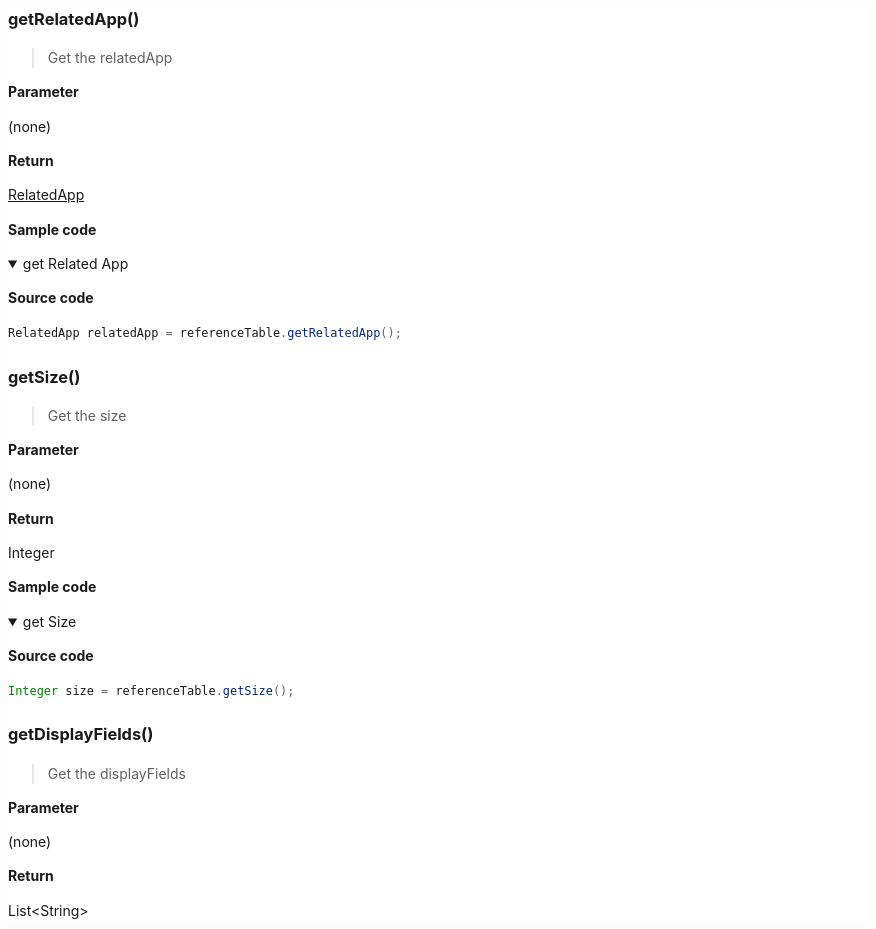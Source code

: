 ### getRelatedApp()

> Get the relatedApp

**Parameter**

(none)

**Return**

[RelatedApp](#relatedapp)

**Sample code**

<details class="tab-container" open>
<Summary>get Related App</Summary>

**Source code**

```java
RelatedApp relatedApp = referenceTable.getRelatedApp();
```

</details>

### getSize()

> Get the size

**Parameter**

(none)

**Return**

 Integer

**Sample code**

<details class="tab-container" open>
<Summary>get Size</Summary>

**Source code**

```java
Integer size = referenceTable.getSize();
```

</details>

### getDisplayFields()

> Get the displayFields

**Parameter**

(none)

**Return**

 List<String\>
